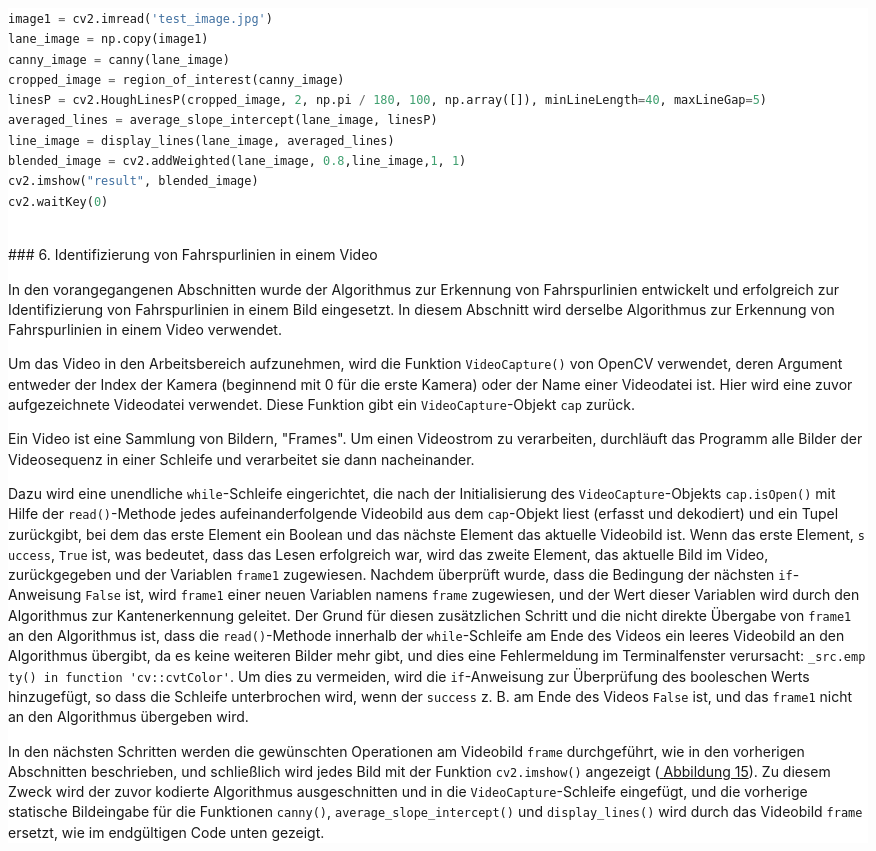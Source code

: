 ```python
image1 = cv2.imread('test_image.jpg')
lane_image = np.copy(image1)
canny_image = canny(lane_image)
cropped_image = region_of_interest(canny_image)
linesP = cv2.HoughLinesP(cropped_image, 2, np.pi / 180, 100, np.array([]), minLineLength=40, maxLineGap=5)
averaged_lines = average_slope_intercept(lane_image, linesP)
line_image = display_lines(lane_image, averaged_lines)
blended_image = cv2.addWeighted(lane_image, 0.8,line_image,1, 1)
cv2.imshow("result", blended_image)
cv2.waitKey(0)
```

<br>
<a id="subsubsection-f"></a>
### 6. Identifizierung von Fahrspurlinien in einem Video

In den vorangegangenen Abschnitten wurde der Algorithmus zur Erkennung von Fahrspurlinien entwickelt und erfolgreich zur Identifizierung von Fahrspurlinien in einem Bild eingesetzt. In diesem Abschnitt wird derselbe Algorithmus zur Erkennung von Fahrspurlinien in einem Video verwendet.

Um das Video in den Arbeitsbereich aufzunehmen, wird die Funktion <code>VideoCapture()</code> von OpenCV verwendet, deren Argument entweder der Index der Kamera (beginnend mit $0$ für die erste Kamera) oder der Name einer Videodatei ist. Hier wird eine zuvor aufgezeichnete Videodatei verwendet. Diese Funktion gibt ein <code>VideoCapture</code>-Objekt <code>cap</code> zurück.

Ein Video ist eine Sammlung von Bildern, "Frames". Um einen Videostrom zu verarbeiten, durchläuft das Programm alle Bilder der Videosequenz in einer Schleife und verarbeitet sie dann nacheinander.

Dazu wird eine unendliche <code>while</code>-Schleife eingerichtet, die nach der Initialisierung des <code>VideoCapture</code>-Objekts <code>cap.isOpen()</code> mit Hilfe der <code>read()</code>-Methode jedes aufeinanderfolgende Videobild aus dem <code>cap</code>-Objekt liest (erfasst und dekodiert) und ein Tupel zurückgibt, bei dem das erste Element ein Boolean und das nächste Element das aktuelle Videobild ist. Wenn das erste Element, <code>success</code>, <code>True</code> ist, was bedeutet, dass das Lesen erfolgreich war, wird das zweite Element, das aktuelle Bild im Video, zurückgegeben und der Variablen <code>frame1</code> zugewiesen. Nachdem überprüft wurde, dass die Bedingung der nächsten <code>if</code>-Anweisung <code>False</code> ist, wird <code>frame1</code> einer neuen Variablen namens <code>frame</code> zugewiesen, und der Wert dieser Variablen wird durch den Algorithmus zur Kantenerkennung geleitet. Der Grund für diesen zusätzlichen Schritt und die nicht direkte Übergabe von <code>frame1</code> an den Algorithmus ist, dass die <code>read()</code>-Methode innerhalb der <code>while</code>-Schleife am Ende des Videos ein leeres Videobild an den Algorithmus übergibt, da es keine weiteren Bilder mehr gibt, und dies eine Fehlermeldung im Terminalfenster verursacht: <code>_src.empty() in function 'cv::cvtColor'</code>. Um dies zu vermeiden, wird die <code>if</code>-Anweisung zur Überprüfung des booleschen Werts hinzugefügt, so dass die Schleife unterbrochen wird, wenn der <code>success</code> z. B. am Ende des Videos <code>False</code> ist, und das <code>frame1</code> nicht an den Algorithmus übergeben wird.

In den nächsten Schritten werden die gewünschten Operationen am Videobild <code>frame</code> durchgeführt, wie in den vorherigen Abschnitten beschrieben, und schließlich wird jedes Bild mit der Funktion <code>cv2.imshow()</code> angezeigt (<a href="#figure15"> Abbildung 15</a>). Zu diesem Zweck wird der zuvor kodierte Algorithmus ausgeschnitten und in die <code>VideoCapture</code>-Schleife eingefügt, und die vorherige statische Bildeingabe für die Funktionen <code>canny()</code>, <code>average_slope_intercept()</code> und <code>display_lines()</code> wird durch das Videobild <code>frame</code> ersetzt, wie im endgültigen Code unten gezeigt.
